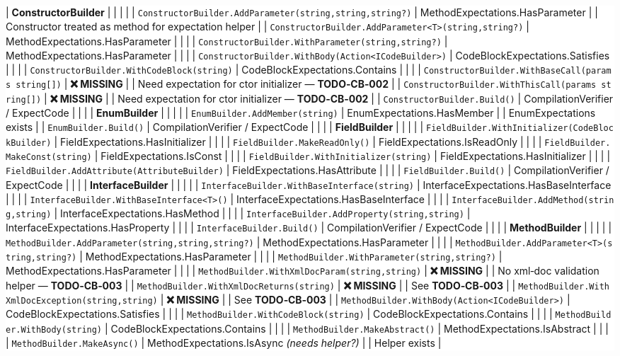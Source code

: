 | **ConstructorBuilder** | | | |
| `ConstructorBuilder.AddParameter(string,string,string?)` | MethodExpectations.HasParameter | | Constructor treated as method for expectation helper |
| `ConstructorBuilder.AddParameter<T>(string,string?)` | MethodExpectations.HasParameter | | |
| `ConstructorBuilder.WithParameter(string,string?)` | MethodExpectations.HasParameter | | |
| `ConstructorBuilder.WithBody(Action<ICodeBuilder>)` | CodeBlockExpectations.Satisfies | | |
| `ConstructorBuilder.WithCodeBlock(string)` | CodeBlockExpectations.Contains | | |
| `ConstructorBuilder.WithBaseCall(params string[])` | **❌ MISSING** | | Need expectation for ctor initializer — **TODO‑CB‑002** |
| `ConstructorBuilder.WithThisCall(params string[])` | **❌ MISSING** | | Need expectation for ctor initializer — **TODO‑CB‑002** |
| `ConstructorBuilder.Build()` | CompilationVerifier / ExpectCode | | |
| **EnumBuilder** | | | |
| `EnumBuilder.AddMember(string)` | EnumExpectations.HasMember | | EnumExpectations exists |
| `EnumBuilder.Build()` | CompilationVerifier / ExpectCode | | |
| **FieldBuilder** | | | |
| `FieldBuilder.WithInitializer(CodeBlockBuilder)` | FieldExpectations.HasInitializer | | |
| `FieldBuilder.MakeReadOnly()` | FieldExpectations.IsReadOnly | | |
| `FieldBuilder.MakeConst(string)` | FieldExpectations.IsConst | | |
| `FieldBuilder.WithInitializer(string)` | FieldExpectations.HasInitializer | | |
| `FieldBuilder.AddAttribute(AttributeBuilder)` | FieldExpectations.HasAttribute | | |
| `FieldBuilder.Build()` | CompilationVerifier / ExpectCode | | |
| **InterfaceBuilder** | | | |
| `InterfaceBuilder.WithBaseInterface(string)` | InterfaceExpectations.HasBaseInterface | | |
| `InterfaceBuilder.WithBaseInterface<T>()` | InterfaceExpectations.HasBaseInterface | | |
| `InterfaceBuilder.AddMethod(string,string)` | InterfaceExpectations.HasMethod | | |
| `InterfaceBuilder.AddProperty(string,string)` | InterfaceExpectations.HasProperty | | |
| `InterfaceBuilder.Build()` | CompilationVerifier / ExpectCode | | |
| **MethodBuilder** | | | |
| `MethodBuilder.AddParameter(string,string,string?)` | MethodExpectations.HasParameter | | |
| `MethodBuilder.AddParameter<T>(string,string?)` | MethodExpectations.HasParameter | | |
| `MethodBuilder.WithParameter(string,string?)` | MethodExpectations.HasParameter | | |
| `MethodBuilder.WithXmlDocParam(string,string)` | **❌ MISSING** | | No xml‑doc validation helper — **TODO‑CB‑003** |
| `MethodBuilder.WithXmlDocReturns(string)` | **❌ MISSING** | | See **TODO‑CB‑003** |
| `MethodBuilder.WithXmlDocException(string,string)` | **❌ MISSING** | | See **TODO‑CB‑003** |
| `MethodBuilder.WithBody(Action<ICodeBuilder>)` | CodeBlockExpectations.Satisfies | | |
| `MethodBuilder.WithCodeBlock(string)` | CodeBlockExpectations.Contains | | |
| `MethodBuilder.WithBody(string)` | CodeBlockExpectations.Contains | | |
| `MethodBuilder.MakeAbstract()` | MethodExpectations.IsAbstract | | |
| `MethodBuilder.MakeAsync()` | MethodExpectations.IsAsync *(needs helper?)* | | Helper exists |